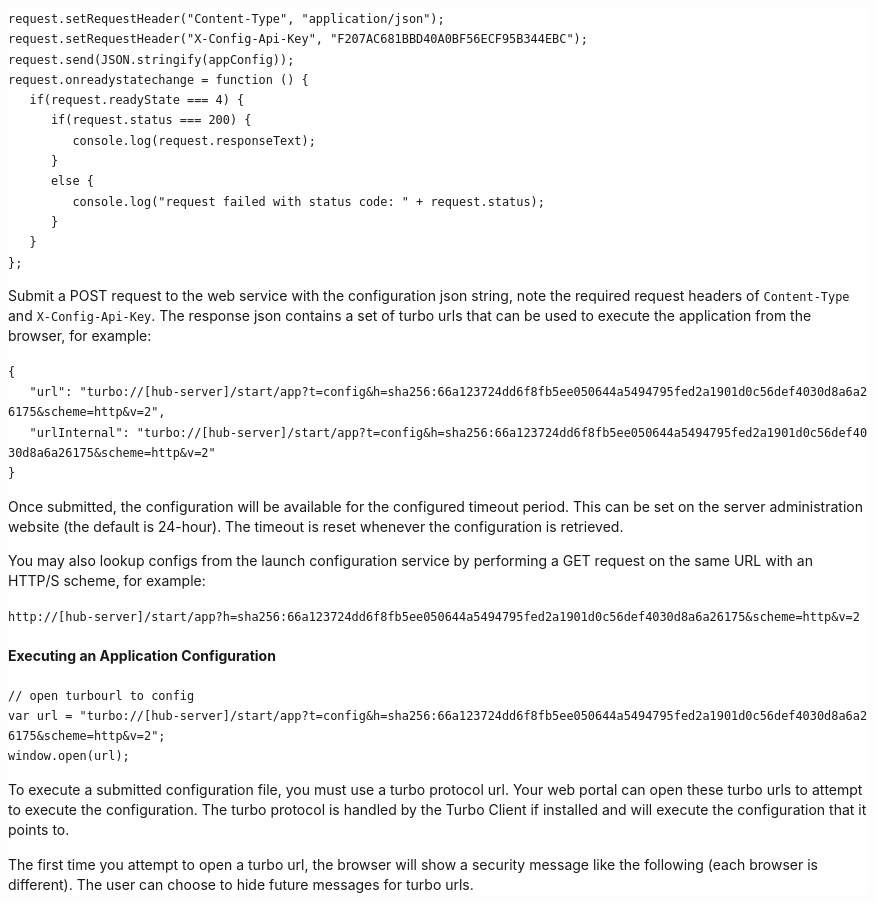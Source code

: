 ```
request.setRequestHeader("Content-Type", "application/json");
request.setRequestHeader("X-Config-Api-Key", "F207AC681BBD40A0BF56ECF95B344EBC");
request.send(JSON.stringify(appConfig));
request.onreadystatechange = function () {
   if(request.readyState === 4) {
      if(request.status === 200) {
         console.log(request.responseText);
      }
      else {
         console.log("request failed with status code: " + request.status);
      }
   }
};
```

Submit a POST request to the web service with the configuration json string, note the required request headers of `Content-Type` and `X-Config-Api-Key`. The response json contains a set of turbo urls that can be used to execute the application from the browser, for example:

```
{
   "url": "turbo://[hub-server]/start/app?t=config&h=sha256:66a123724dd6f8fb5ee050644a5494795fed2a1901d0c56def4030d8a6a26175&scheme=http&v=2",
   "urlInternal": "turbo://[hub-server]/start/app?t=config&h=sha256:66a123724dd6f8fb5ee050644a5494795fed2a1901d0c56def4030d8a6a26175&scheme=http&v=2"
}
```

Once submitted, the configuration will be available for the configured timeout period. This can be set on the server administration website (the default is 24-hour). The timeout is reset whenever the configuration is retrieved.

You may also lookup configs from the launch configuration service by performing a GET request on the same URL with an HTTP/S scheme, for example:

```
http://[hub-server]/start/app?h=sha256:66a123724dd6f8fb5ee050644a5494795fed2a1901d0c56def4030d8a6a26175&scheme=http&v=2
```
   
#### Executing an Application Configuration
    
```
// open turbourl to config
var url = "turbo://[hub-server]/start/app?t=config&h=sha256:66a123724dd6f8fb5ee050644a5494795fed2a1901d0c56def4030d8a6a26175&scheme=http&v=2";
window.open(url);
```

To execute a submitted configuration file, you must use a turbo protocol url. Your web portal can open these turbo urls to attempt to execute the configuration. The turbo protocol is handled by the Turbo Client if installed and will execute the configuration that it points to. 

The first time you attempt to open a turbo url, the browser will show a security message like the following (each browser is different). The user can choose to hide future messages for turbo urls.
